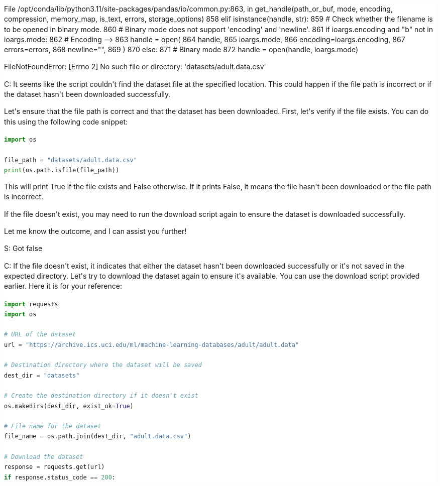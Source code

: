 File /opt/conda/lib/python3.11/site-packages/pandas/io/common.py:863, in get_handle(path_or_buf, mode, encoding, compression, memory_map, is_text, errors, storage_options)
    858 elif isinstance(handle, str):
    859     # Check whether the filename is to be opened in binary mode.
    860     # Binary mode does not support 'encoding' and 'newline'.
    861     if ioargs.encoding and "b" not in ioargs.mode:
    862         # Encoding
--> 863         handle = open(
    864             handle,
    865             ioargs.mode,
    866             encoding=ioargs.encoding,
    867             errors=errors,
    868             newline="",
    869         )
    870     else:
    871         # Binary mode
    872         handle = open(handle, ioargs.mode)

FileNotFoundError: [Errno 2] No such file or directory: 'datasets/adult.data.csv'

C:
It seems like the script couldn't find the dataset file at the specified location. This could happen if the file path is incorrect or if the dataset hasn't been downloaded successfully.

Let's ensure that the file path is correct and that the dataset has been downloaded. First, let's verify if the file exists. You can do this using the following code snippet:

```python
import os

file_path = "datasets/adult.data.csv"
print(os.path.isfile(file_path))
```

This will print True if the file exists and False otherwise. If it prints False, it means the file hasn't been downloaded or the file path is incorrect.

If the file doesn't exist, you may need to run the download script again to ensure the dataset is downloaded successfully.

Let me know the outcome, and I can assist you further!

S:
Got false

C:
If the file doesn't exist, it indicates that either the dataset hasn't been downloaded successfully or it's not saved in the expected directory. Let's try to download the dataset again to ensure it's available. You can use the download script provided earlier. Here it is for your reference:

```python
import requests
import os

# URL of the dataset
url = "https://archive.ics.uci.edu/ml/machine-learning-databases/adult/adult.data"

# Destination directory where the dataset will be saved
dest_dir = "datasets"

# Create the destination directory if it doesn't exist
os.makedirs(dest_dir, exist_ok=True)

# File name for the dataset
file_name = os.path.join(dest_dir, "adult.data.csv")

# Download the dataset
response = requests.get(url)
if response.status_code == 200:
```